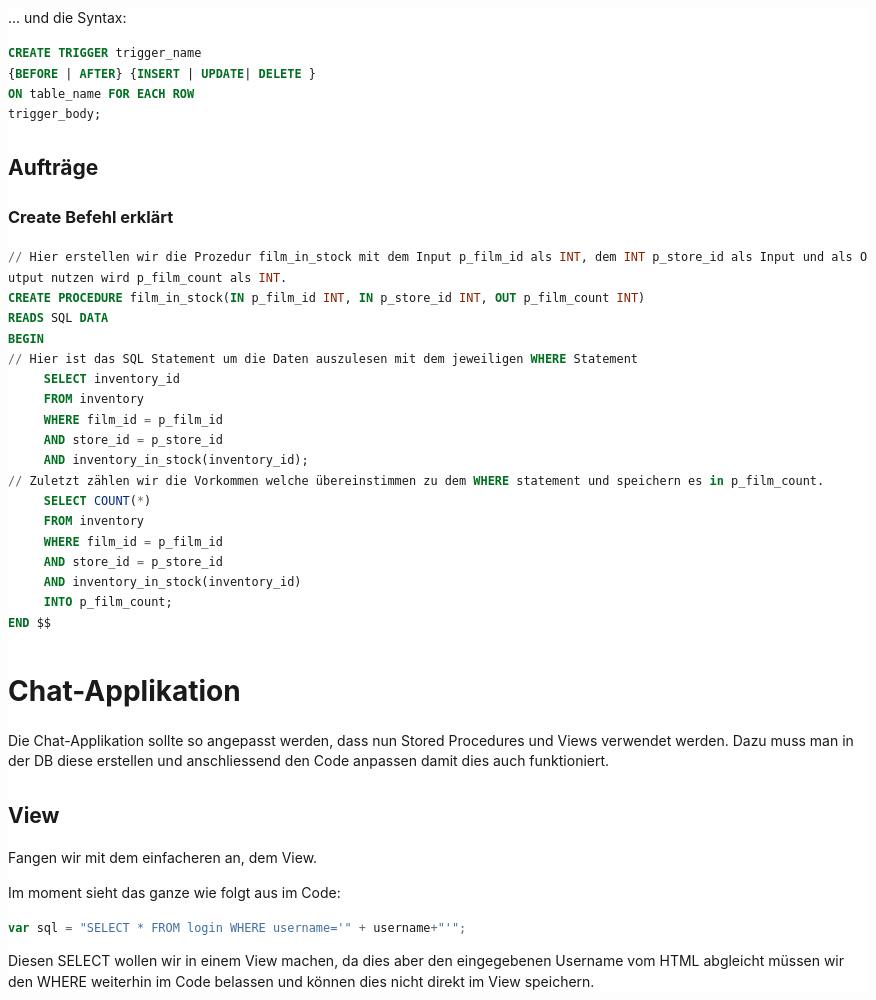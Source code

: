 ... und die Syntax:

```sql
CREATE TRIGGER trigger_name
{BEFORE | AFTER} {INSERT | UPDATE| DELETE }
ON table_name FOR EACH ROW
trigger_body;
```

## Aufträge

### Create Befehl erklärt

```sql
// Hier erstellen wir die Prozedur film_in_stock mit dem Input p_film_id als INT, dem INT p_store_id als Input und als Output nutzen wird p_film_count als INT.
CREATE PROCEDURE film_in_stock(IN p_film_id INT, IN p_store_id INT, OUT p_film_count INT)
READS SQL DATA
BEGIN
// Hier ist das SQL Statement um die Daten auszulesen mit dem jeweiligen WHERE Statement
     SELECT inventory_id
     FROM inventory
     WHERE film_id = p_film_id
     AND store_id = p_store_id
     AND inventory_in_stock(inventory_id);
// Zuletzt zählen wir die Vorkommen welche übereinstimmen zu dem WHERE statement und speichern es in p_film_count.
     SELECT COUNT(*)
     FROM inventory
     WHERE film_id = p_film_id
     AND store_id = p_store_id
     AND inventory_in_stock(inventory_id)
     INTO p_film_count;
END $$
```

# Chat-Applikation

Die Chat-Applikation sollte so angepasst werden, dass nun Stored Procedures und Views verwendet werden. Dazu muss man in der DB diese erstellen und anschliessend den Code anpassen damit dies auch funktioniert. 

## View

Fangen wir mit dem einfacheren an, dem View. 

Im moment sieht das ganze wie folgt aus im Code:

```javascript
var sql = "SELECT * FROM login WHERE username='" + username+"'";
```

Diesen SELECT wollen wir in einem View machen, da dies aber den eingegebenen Username vom HTML abgleicht müssen wir den WHERE weiterhin im Code belassen und können dies nicht direkt im View speichern.
